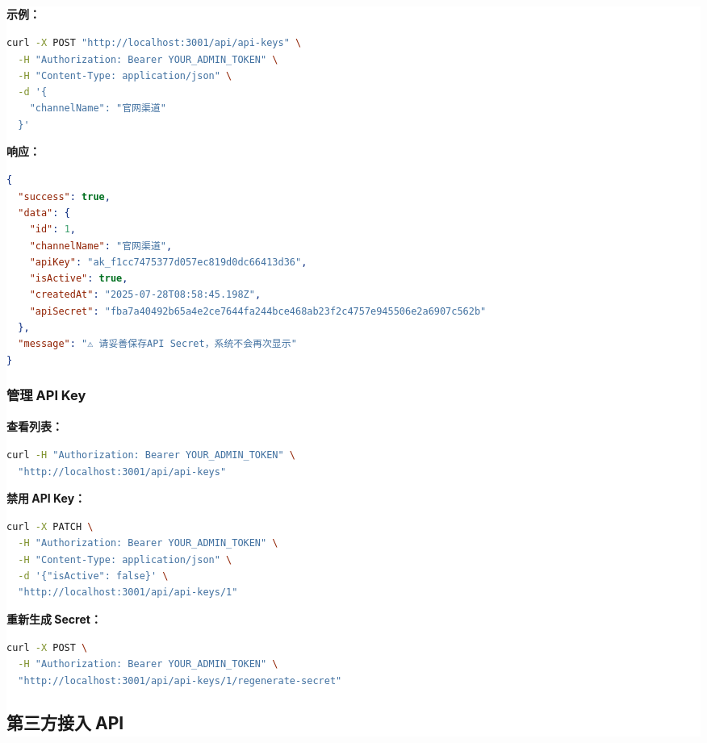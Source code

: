**示例：**

```bash
curl -X POST "http://localhost:3001/api/api-keys" \
  -H "Authorization: Bearer YOUR_ADMIN_TOKEN" \
  -H "Content-Type: application/json" \
  -d '{
    "channelName": "官网渠道"
  }'
```

**响应：**

```json
{
  "success": true,
  "data": {
    "id": 1,
    "channelName": "官网渠道",
    "apiKey": "ak_f1cc7475377d057ec819d0dc66413d36",
    "isActive": true,
    "createdAt": "2025-07-28T08:58:45.198Z",
    "apiSecret": "fba7a40492b65a4e2ce7644fa244bce468ab23f2c4757e945506e2a6907c562b"
  },
  "message": "⚠️ 请妥善保存API Secret，系统不会再次显示"
}
```

### 管理 API Key

**查看列表：**

```bash
curl -H "Authorization: Bearer YOUR_ADMIN_TOKEN" \
  "http://localhost:3001/api/api-keys"
```

**禁用 API Key：**

```bash
curl -X PATCH \
  -H "Authorization: Bearer YOUR_ADMIN_TOKEN" \
  -H "Content-Type: application/json" \
  -d '{"isActive": false}' \
  "http://localhost:3001/api/api-keys/1"
```

**重新生成 Secret：**

```bash
curl -X POST \
  -H "Authorization: Bearer YOUR_ADMIN_TOKEN" \
  "http://localhost:3001/api/api-keys/1/regenerate-secret"
```

## 第三方接入 API
